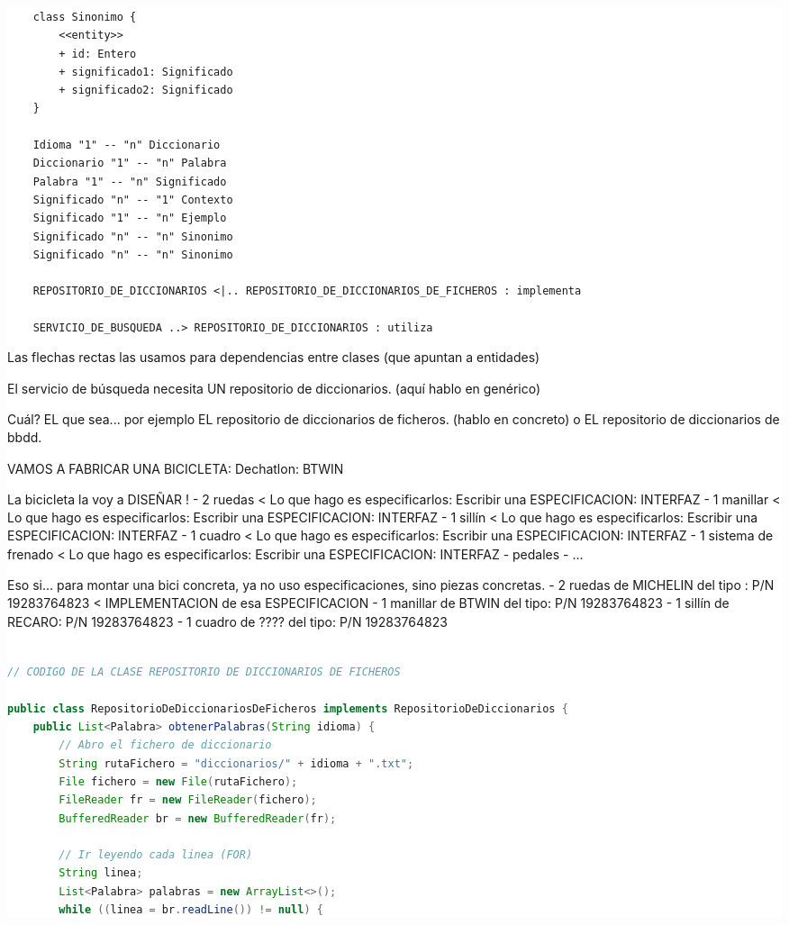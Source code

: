 ```mermaid
    class Sinonimo {
        <<entity>>
        + id: Entero
        + significado1: Significado
        + significado2: Significado
    }

    Idioma "1" -- "n" Diccionario
    Diccionario "1" -- "n" Palabra
    Palabra "1" -- "n" Significado
    Significado "n" -- "1" Contexto
    Significado "1" -- "n" Ejemplo
    Significado "n" -- "n" Sinonimo
    Significado "n" -- "n" Sinonimo

    REPOSITORIO_DE_DICCIONARIOS <|.. REPOSITORIO_DE_DICCIONARIOS_DE_FICHEROS : implementa

    SERVICIO_DE_BUSQUEDA ..> REPOSITORIO_DE_DICCIONARIOS : utiliza
```

Las flechas rectas las usamos para dependencias entre clases (que apuntan a entidades)



El servicio de búsqueda necesita UN repositorio de diccionarios.  (aquí hablo en genérico)

Cuál? EL que sea... por ejemplo EL repositorio de diccionarios de ficheros.  (hablo en concreto)
                    o EL repositorio de diccionarios de bbdd.

VAMOS A FABRICAR UNA BICICLETA: Dechatlon: BTWIN

La bicicleta la voy a DISEÑAR !
    - 2 ruedas                          < Lo que hago es especificarlos: Escribir una ESPECIFICACION: INTERFAZ
    - 1 manillar                        < Lo que hago es especificarlos: Escribir una ESPECIFICACION: INTERFAZ
    - 1 sillín                          < Lo que hago es especificarlos: Escribir una ESPECIFICACION: INTERFAZ
    - 1 cuadro                          < Lo que hago es especificarlos: Escribir una ESPECIFICACION: INTERFAZ
    - 1 sistema de frenado              < Lo que hago es especificarlos: Escribir una ESPECIFICACION: INTERFAZ
    - pedales
    - ...

Eso si... para montar una bici concreta, ya no uso especificaciones, sino piezas concretas.
    - 2 ruedas de MICHELIN del tipo : P/N 19283764823  < IMPLEMENTACION de esa ESPECIFICACION
    - 1 manillar de BTWIN del tipo: P/N 19283764823
    - 1 sillín de RECARO: P/N 19283764823
    - 1 cuadro de ???? del tipo: P/N 19283764823
  

```java

// CODIGO DE LA CLASE REPOSITORIO DE DICCIONARIOS DE FICHEROS

public class RepositorioDeDiccionariosDeFicheros implements RepositorioDeDiccionarios {
    public List<Palabra> obtenerPalabras(String idioma) {
        // Abro el fichero de diccionario
        String rutaFichero = "diccionarios/" + idioma + ".txt";
        File fichero = new File(rutaFichero);
        FileReader fr = new FileReader(fichero);
        BufferedReader br = new BufferedReader(fr);

        // Ir leyendo cada linea (FOR)
        String linea;
        List<Palabra> palabras = new ArrayList<>();
        while ((linea = br.readLine()) != null) {
```
